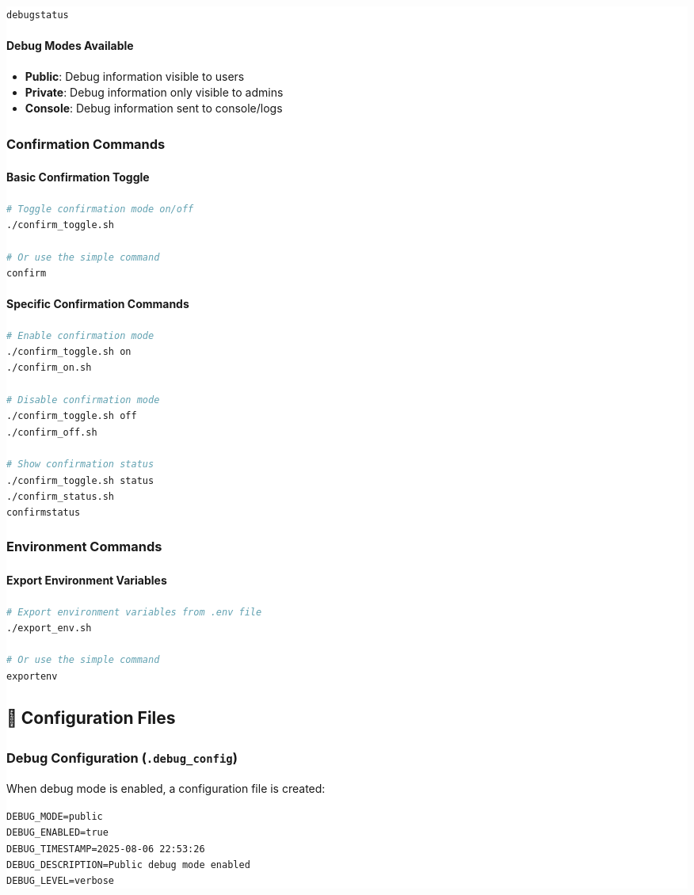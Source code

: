 ```bash
debugstatus
```

#### Debug Modes Available
- **Public**: Debug information visible to users
- **Private**: Debug information only visible to admins
- **Console**: Debug information sent to console/logs

### Confirmation Commands

#### Basic Confirmation Toggle
```bash
# Toggle confirmation mode on/off
./confirm_toggle.sh

# Or use the simple command
confirm
```

#### Specific Confirmation Commands
```bash
# Enable confirmation mode
./confirm_toggle.sh on
./confirm_on.sh

# Disable confirmation mode
./confirm_toggle.sh off
./confirm_off.sh

# Show confirmation status
./confirm_toggle.sh status
./confirm_status.sh
confirmstatus
```

### Environment Commands

#### Export Environment Variables
```bash
# Export environment variables from .env file
./export_env.sh

# Or use the simple command
exportenv
```

## 🔧 Configuration Files

### Debug Configuration (`.debug_config`)
When debug mode is enabled, a configuration file is created:
```
DEBUG_MODE=public
DEBUG_ENABLED=true
DEBUG_TIMESTAMP=2025-08-06 22:53:26
DEBUG_DESCRIPTION=Public debug mode enabled
DEBUG_LEVEL=verbose
```
